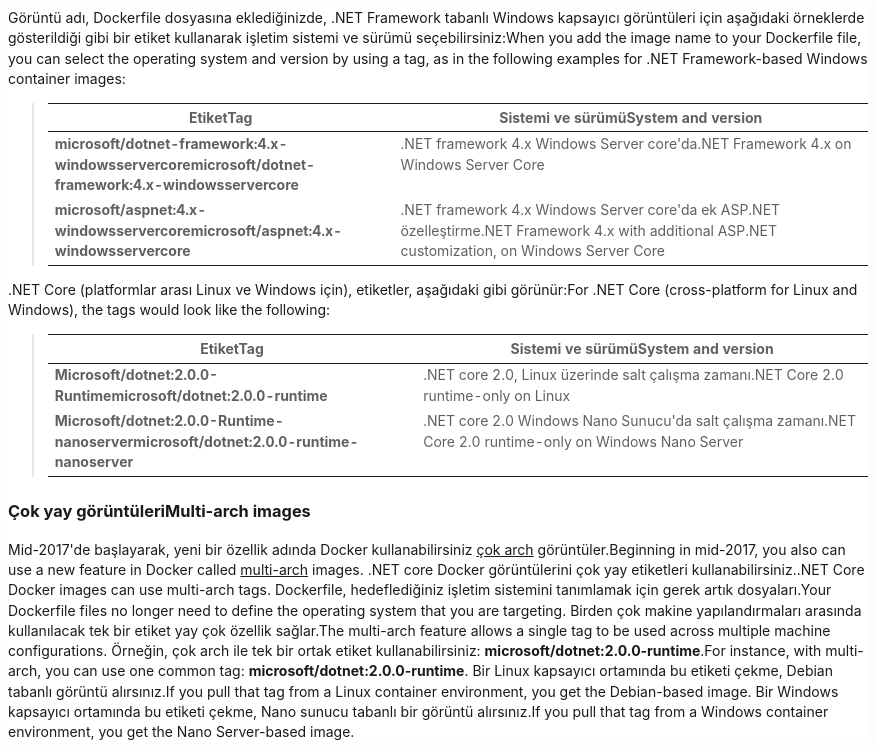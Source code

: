 <span data-ttu-id="f3957-186">Görüntü adı, Dockerfile dosyasına eklediğinizde, .NET Framework tabanlı Windows kapsayıcı görüntüleri için aşağıdaki örneklerde gösterildiği gibi bir etiket kullanarak işletim sistemi ve sürümü seçebilirsiniz:</span><span class="sxs-lookup"><span data-stu-id="f3957-186">When you add the image name to your Dockerfile file, you can select the operating system and version by using a tag, as in the following examples for .NET Framework-based Windows container images:</span></span>

> | <span data-ttu-id="f3957-187">**Etiket**</span><span class="sxs-lookup"><span data-stu-id="f3957-187">**Tag**</span></span> | <span data-ttu-id="f3957-188">**Sistemi ve sürümü**</span><span class="sxs-lookup"><span data-stu-id="f3957-188">**System and version**</span></span> |
> |---|---|
> | <span data-ttu-id="f3957-189">**microsoft/dotnet-framework:4.x-windowsservercore**</span><span class="sxs-lookup"><span data-stu-id="f3957-189">**microsoft/dotnet-framework:4.x-windowsservercore**</span></span> | <span data-ttu-id="f3957-190">.NET framework 4.x Windows Server core'da</span><span class="sxs-lookup"><span data-stu-id="f3957-190">.NET Framework 4.x on Windows Server Core</span></span> |
> | <span data-ttu-id="f3957-191">**microsoft/aspnet:4.x-windowsservercore**</span><span class="sxs-lookup"><span data-stu-id="f3957-191">**microsoft/aspnet:4.x-windowsservercore**</span></span> | <span data-ttu-id="f3957-192">.NET framework 4.x Windows Server core'da ek ASP.NET özelleştirme</span><span class="sxs-lookup"><span data-stu-id="f3957-192">.NET Framework 4.x with additional ASP.NET customization, on Windows Server Core</span></span> |

<span data-ttu-id="f3957-193">.NET Core (platformlar arası Linux ve Windows için), etiketler, aşağıdaki gibi görünür:</span><span class="sxs-lookup"><span data-stu-id="f3957-193">For .NET Core (cross-platform for Linux and Windows), the tags would look like the following:</span></span>

> | <span data-ttu-id="f3957-194">**Etiket**</span><span class="sxs-lookup"><span data-stu-id="f3957-194">**Tag**</span></span> | <span data-ttu-id="f3957-195">**Sistemi ve sürümü**</span><span class="sxs-lookup"><span data-stu-id="f3957-195">**System and version**</span></span>
> |---|---|
> | <span data-ttu-id="f3957-196">**Microsoft/dotnet:2.0.0-Runtime**</span><span class="sxs-lookup"><span data-stu-id="f3957-196">**microsoft/dotnet:2.0.0-runtime**</span></span> | <span data-ttu-id="f3957-197">.NET core 2.0, Linux üzerinde salt çalışma zamanı</span><span class="sxs-lookup"><span data-stu-id="f3957-197">.NET Core 2.0 runtime-only on Linux</span></span> |
> | <span data-ttu-id="f3957-198">**Microsoft/dotnet:2.0.0-Runtime-nanoserver**</span><span class="sxs-lookup"><span data-stu-id="f3957-198">**microsoft/dotnet:2.0.0-runtime-nanoserver**</span></span> | <span data-ttu-id="f3957-199">.NET core 2.0 Windows Nano Sunucu'da salt çalışma zamanı</span><span class="sxs-lookup"><span data-stu-id="f3957-199">.NET Core 2.0 runtime-only on Windows Nano Server</span></span> |

### <a name="multi-arch-images"></a><span data-ttu-id="f3957-200">Çok yay görüntüleri</span><span class="sxs-lookup"><span data-stu-id="f3957-200">Multi-arch images</span></span>

<span data-ttu-id="f3957-201">Mid-2017'de başlayarak, yeni bir özellik adında Docker kullanabilirsiniz [çok arch](https://github.com/moby/moby/issues/15866) görüntüler.</span><span class="sxs-lookup"><span data-stu-id="f3957-201">Beginning in mid-2017, you also can use a new feature in Docker called [multi-arch](https://github.com/moby/moby/issues/15866) images.</span></span> <span data-ttu-id="f3957-202">.NET core Docker görüntülerini çok yay etiketleri kullanabilirsiniz.</span><span class="sxs-lookup"><span data-stu-id="f3957-202">.NET Core Docker images can use multi-arch tags.</span></span> <span data-ttu-id="f3957-203">Dockerfile, hedeflediğiniz işletim sistemini tanımlamak için gerek artık dosyaları.</span><span class="sxs-lookup"><span data-stu-id="f3957-203">Your Dockerfile files no longer need to define the operating system that you are targeting.</span></span> <span data-ttu-id="f3957-204">Birden çok makine yapılandırmaları arasında kullanılacak tek bir etiket yay çok özellik sağlar.</span><span class="sxs-lookup"><span data-stu-id="f3957-204">The multi-arch feature allows a single tag to be used across multiple machine configurations.</span></span> <span data-ttu-id="f3957-205">Örneğin, çok arch ile tek bir ortak etiket kullanabilirsiniz: **microsoft/dotnet:2.0.0-runtime**.</span><span class="sxs-lookup"><span data-stu-id="f3957-205">For instance, with multi-arch, you can use one common tag: **microsoft/dotnet:2.0.0-runtime**.</span></span> <span data-ttu-id="f3957-206">Bir Linux kapsayıcı ortamında bu etiketi çekme, Debian tabanlı görüntü alırsınız.</span><span class="sxs-lookup"><span data-stu-id="f3957-206">If you pull that tag from a Linux container environment, you get the Debian-based image.</span></span> <span data-ttu-id="f3957-207">Bir Windows kapsayıcı ortamında bu etiketi çekme, Nano sunucu tabanlı bir görüntü alırsınız.</span><span class="sxs-lookup"><span data-stu-id="f3957-207">If you pull that tag from a Windows container environment, you get the Nano Server-based image.</span></span>

